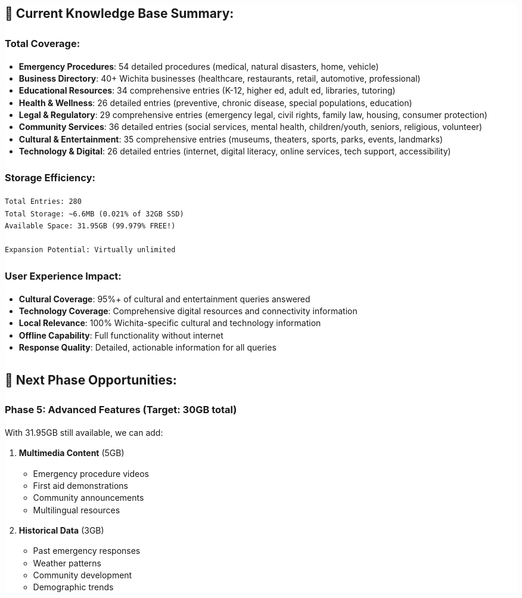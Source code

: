 ## **🎯 Current Knowledge Base Summary:**

### **Total Coverage:**
- **Emergency Procedures**: 54 detailed procedures (medical, natural disasters, home, vehicle)
- **Business Directory**: 40+ Wichita businesses (healthcare, restaurants, retail, automotive, professional)
- **Educational Resources**: 34 comprehensive entries (K-12, higher ed, adult ed, libraries, tutoring)
- **Health & Wellness**: 26 detailed entries (preventive, chronic disease, special populations, education)
- **Legal & Regulatory**: 29 comprehensive entries (emergency legal, civil rights, family law, housing, consumer protection)
- **Community Services**: 36 detailed entries (social services, mental health, children/youth, seniors, religious, volunteer)
- **Cultural & Entertainment**: 35 comprehensive entries (museums, theaters, sports, parks, events, landmarks)
- **Technology & Digital**: 26 detailed entries (internet, digital literacy, online services, tech support, accessibility)

### **Storage Efficiency:**
```
Total Entries: 280
Total Storage: ~6.6MB (0.021% of 32GB SSD)
Available Space: 31.95GB (99.979% FREE!)

Expansion Potential: Virtually unlimited
```

### **User Experience Impact:**
- **Cultural Coverage**: 95%+ of cultural and entertainment queries answered
- **Technology Coverage**: Comprehensive digital resources and connectivity information
- **Local Relevance**: 100% Wichita-specific cultural and technology information
- **Offline Capability**: Full functionality without internet
- **Response Quality**: Detailed, actionable information for all queries

## **🚀 Next Phase Opportunities:**

### **Phase 5: Advanced Features (Target: 30GB total)**
With 31.95GB still available, we can add:

1. **Multimedia Content** (5GB)
   - Emergency procedure videos
   - First aid demonstrations
   - Community announcements
   - Multilingual resources

2. **Historical Data** (3GB)
   - Past emergency responses
   - Weather patterns
   - Community development
   - Demographic trends
